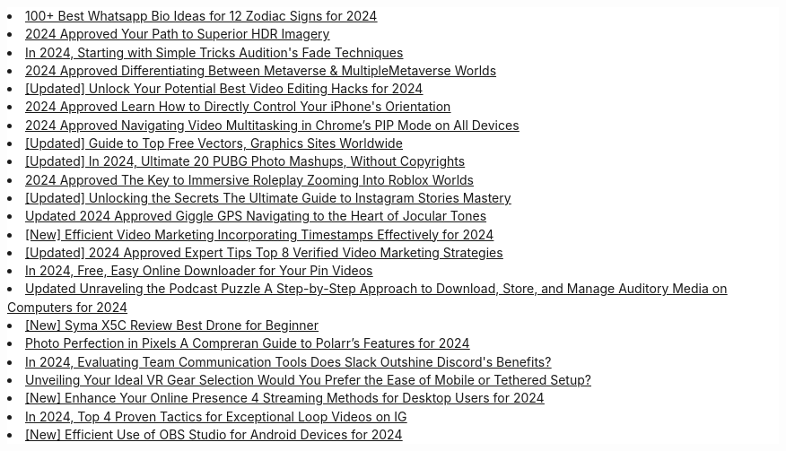 <li><a href="https://article-helps.techidaily.com/100plus-best-whatsapp-bio-ideas-for-12-zodiac-signs-for-2024/"><u>100+ Best Whatsapp Bio Ideas for 12 Zodiac Signs for 2024</u></a></li>
<li><a href="https://article-helps.techidaily.com/2024-approved-your-path-to-superior-hdr-imagery/"><u>2024 Approved  Your Path to Superior HDR Imagery</u></a></li>
<li><a href="https://article-helps.techidaily.com/in-2024-starting-with-simple-tricks-auditions-fade-techniques/"><u>In 2024, Starting with Simple Tricks  Audition's Fade Techniques</u></a></li>
<li><a href="https://article-helps.techidaily.com/2024-approved-differentiating-between-metaverse-and-multiplemetaverse-worlds/"><u>2024 Approved  Differentiating Between Metaverse & MultipleMetaverse Worlds</u></a></li>
<li><a href="https://article-helps.techidaily.com/updated-unlock-your-potential-best-video-editing-hacks-for-2024/"><u>[Updated] Unlock Your Potential  Best Video Editing Hacks for 2024</u></a></li>
<li><a href="https://article-helps.techidaily.com/2024-approved-learn-how-to-directly-control-your-iphones-orientation/"><u>2024 Approved  Learn How to Directly Control Your iPhone's Orientation</u></a></li>
<li><a href="https://article-helps.techidaily.com/2024-approved-navigating-video-multitasking-in-chromes-pip-mode-on-all-devices/"><u>2024 Approved  Navigating Video Multitasking in Chrome’s PIP Mode on All Devices</u></a></li>
<li><a href="https://article-helps.techidaily.com/updated-guide-to-top-free-vectors-graphics-sites-worldwide/"><u>[Updated] Guide to Top Free Vectors, Graphics Sites Worldwide</u></a></li>
<li><a href="https://article-helps.techidaily.com/updated-in-2024-ultimate-20-pubg-photo-mashups-without-copyrights/"><u>[Updated] In 2024, Ultimate 20 PUBG Photo Mashups, Without Copyrights</u></a></li>
<li><a href="https://article-helps.techidaily.com/2024-approved-the-key-to-immersive-roleplay-zooming-into-roblox-worlds/"><u>2024 Approved  The Key to Immersive Roleplay  Zooming Into Roblox Worlds</u></a></li>
<li><a href="https://instagram-clips.techidaily.com/updated-unlocking-the-secrets-the-ultimate-guide-to-instagram-stories-mastery/"><u>[Updated] Unlocking the Secrets  The Ultimate Guide to Instagram Stories Mastery</u></a></li>
<li><a href="https://sound-optimizing.techidaily.com/updated-2024-approved-giggle-gps-navigating-to-the-heart-of-jocular-tones/"><u>Updated 2024 Approved Giggle GPS Navigating to the Heart of Jocular Tones</u></a></li>
<li><a href="https://facebook-video-share.techidaily.com/new-efficient-video-marketing-incorporating-timestamps-effectively-for-2024/"><u>[New] Efficient Video Marketing  Incorporating Timestamps Effectively for 2024</u></a></li>
<li><a href="https://facebook-video-footage.techidaily.com/updated-2024-approved-expert-tips-top-8-verified-video-marketing-strategies/"><u>[Updated] 2024 Approved  Expert Tips  Top 8 Verified Video Marketing Strategies</u></a></li>
<li><a href="https://some-techniques.techidaily.com/in-2024-free-easy-online-downloader-for-your-pin-videos/"><u>In 2024, Free, Easy Online Downloader for Your Pin Videos</u></a></li>
<li><a href="https://audio-shaping.techidaily.com/updated-unraveling-the-podcast-puzzle-a-step-by-step-approach-to-download-store-and-manage-auditory-media-on-computers-for-2024/"><u>Updated Unraveling the Podcast Puzzle A Step-by-Step Approach to Download, Store, and Manage Auditory Media on Computers for 2024</u></a></li>
<li><a href="https://some-tips.techidaily.com/new-syma-x5c-review-best-drone-for-beginner/"><u>[New] Syma X5C Review  Best Drone for Beginner</u></a></li>
<li><a href="https://extra-skills.techidaily.com/photo-perfection-in-pixels-a-compreran-guide-to-polarrs-features-for-2024/"><u>Photo Perfection in Pixels  A Compreran Guide to Polarr’s Features for 2024</u></a></li>
<li><a href="https://discord-videos.techidaily.com/in-2024-evaluating-team-communication-tools-does-slack-outshine-discords-benefits/"><u>In 2024, Evaluating Team Communication Tools  Does Slack Outshine Discord's Benefits?</u></a></li>
<li><a href="https://extra-lessons.techidaily.com/unveiling-your-ideal-vr-gear-selection-would-you-prefer-the-ease-of-mobile-or-tethered-setup/"><u>Unveiling Your Ideal VR Gear Selection  Would You Prefer the Ease of Mobile or Tethered Setup?</u></a></li>
<li><a href="https://tiktok-videos.techidaily.com/new-enhance-your-online-presence-4-streaming-methods-for-desktop-users-for-2024/"><u>[New] Enhance Your Online Presence  4 Streaming Methods for Desktop Users for 2024</u></a></li>
<li><a href="https://instagram-video-files.techidaily.com/in-2024-top-4-proven-tactics-for-exceptional-loop-videos-on-ig/"><u>In 2024, Top 4 Proven Tactics for Exceptional Loop Videos on IG</u></a></li>
<li><a href="https://screen-mirroring-recording.techidaily.com/new-efficient-use-of-obs-studio-for-android-devices-for-2024/"><u>[New] Efficient Use of OBS Studio for Android Devices for 2024</u></a></li>